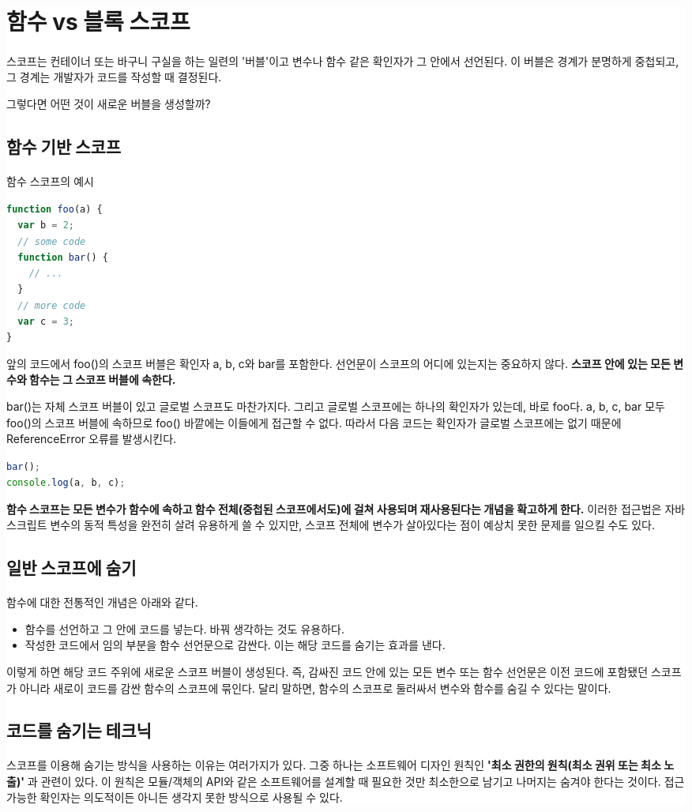 # 함수 vs 블록 스코프

스코프는 컨테이너 또는 바구니 구실을 하는 일련의 '버블'이고 변수나 함수 같은 확인자가 그 안에서 선언된다. 이 버블은 경계가 분명하게 중첩되고, 그 경계는 개발자가 코드를 작성할 때 결정된다.

그렇다면 어떤 것이 새로운 버블을 생성할까?

## 함수 기반 스코프

함수 스코프의 예시

```js
function foo(a) {
  var b = 2;
  // some code
  function bar() {
    // ...
  }
  // more code
  var c = 3;
}
```

앞의 코드에서 foo()의 스코프 버블은 확인자 a, b, c와 bar를 포함한다.
선언문이 스코프의 어디에 있는지는 중요하지 않다.
**스코프 안에 있는 모든 변수와 함수는 그 스코프 버블에 속한다.**

bar()는 자체 스코프 버블이 있고 글로벌 스코프도 마찬가지다. 그리고 글로벌 스코프에는 하나의 확인자가 있는데, 바로 foo다.
a, b, c, bar 모두 foo()의 스코프 버블에 속하므로 foo() 바깥에는 이들에게 접근할 수 없다. 따라서 다음 코드는 확인자가 글로벌 스코프에는 없기 때문에 ReferenceError 오류를 발생시킨다.

```js
bar();
console.log(a, b, c);
```

**함수 스코프는 모든 변수가 함수에 속하고 함수 전체(중첩된 스코프에서도)에 걸쳐 사용되며 재사용된다는 개념을 확고하게 한다.**
이러한 접근법은 자바스크립트 변수의 동적 특성을 완전히 살려 유용하게 쓸 수 있지만, 스코프 전체에 변수가 살아있다는 점이 예상치 못한 문제를 일으킬 수도 있다.

## 일반 스코프에 숨기

함수에 대한 전통적인 개념은 아래와 같다.

- 함수를 선언하고 그 안에 코드를 넣는다. 바꿔 생각하는 것도 유용하다.
- 작성한 코드에서 임의 부분을 함수 선언문으로 감싼다. 이는 해당 코드를 숨기는 효과를 낸다.

이렇게 하면 해당 코드 주위에 새로운 스코프 버블이 생성된다. 즉, 감싸진 코드 안에 있는 모든 변수 또는 함수 선언문은 이전 코드에 포함됐던 스코프가 아니라 새로이 코드를 감싼 함수의 스코프에 묶인다.
달리 말하면, 함수의 스코프로 둘러싸서 변수와 함수를 숨길 수 있다는 말이다.

## 코드를 숨기는 테크닉

스코프를 이용해 숨기는 방식을 사용하는 이유는 여러가지가 있다. 그중 하나는 소프트웨어 디자인 원칙인 **'최소 권한의 원칙(최소 권위 또는 최소 노출)'** 과 관련이 있다. 이 원칙은 모듈/객체의 API와 같은 소프트웨어를 설계할 때 필요한 것만 최소한으로 남기고 나머지는 숨겨야 한다는 것이다.
접근 가능한 확인자는 의도적이든 아니든 생각지 못한 방식으로 사용될 수 있다.
